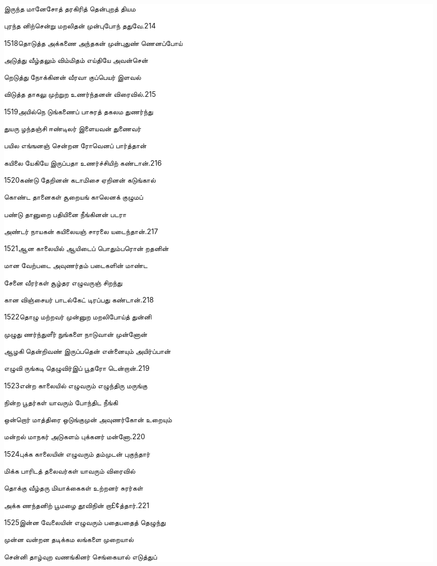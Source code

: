 இருந்த மானேசோத் தரகிரித் தென்புறத் தியம  

புரந்த னிற்சென்று மறலிதன் முன்புபோந் ததுவே.214

 1518தொடுத்த அக்கணை அந்தகன் முன்புதுண் ணெனப்போய்  

அடுத்து வீழ்தலும் விம்மிதம் எய்தியே அவன்சென்  

றெடுத்து நோக்கினன் வீரவா குப்பெயர் இளவல்  

விடுத்த தாகலு முற்றுற உணர்ந்தனன் விரைவில்.215

 1519அயில்நெ டுங்கணைப் பாசுரத் தகலம துணர்ந்து  

துயரு ழந்தஞ்சி ஈண்டிலர் இளையவன் துணைவர்  

பயில எங்ஙனஞ் சென்றன ரோவெனப் பார்த்தான்  

கயிலை யேகியே இருப்பதா உணர்ச்சியிற் கண்டான்.216

 1520கண்டு தேறினன் கடாமிசை ஏறினன் கடுங்கால்  

கொண்ட தானைகள் சூறையங் காலெனக் குழுமப்  

பண்டு தானுறை பதியினை நீங்கினன் படரா  

அண்டர் நாயகன் கயிலையஞ் சாரலை யடைந்தான்.217

 1521ஆன காலையில் ஆயிடைப் பொதும்பரொன் றதனின்  

மான வேற்படை அவுணர்தம் படைகளின் மாண்ட  

சேனை வீரர்கள் சூழ்தர எழுவருஞ் சிறந்து  

கான விஞ்சையர் பாடல்கேட் டிரப்பது கண்டான்.218

 1522தொழு மற்றவர் முன்னுற மறலிபோய்த் துன்னி  

முழுது ணர்ந்துளீர் நுங்களை நாடுவான் முன்னோன்  

ஆழகி தென்றிவண் இருப்பதென் என்னையும் அயிர்ப்பான்  

எழுவி ருங்கடி தெழுவிர்இப் பூதரோ டென்றான்.219

 1523என்ற காலையில் எழுவரும் எழுந்திரு மருங்கு  

நின்ற பூதர்கள் யாவரும் போந்திட நீங்கி  

ஒன்றொர் மாத்திரை ஒடுங்குமுன் அவுணர்கோன் உறையும்  

மன்றல் மாநகர் அடுகளம் புக்கனர் மன்னோ.220

 1524புக்க காலையின் எழுவரும் தம்முடன் புகுந்தார்  

மிக்க பாரிடத் தலைவர்கள் யாவரும் விரைவில்  

தொக்கு வீழ்தரு மியாக்கைகள் உற்றனர் சுரர்கள்  

அக்க ணந்தனிற் பூமழை தூவிநின் றா£¢த்தார்.221

 1525இன்ன வேலையின் எழுவரும் பதைபதைத் தெழுந்து  

முன்ன வன்றன தடிக்கம லங்களை முறையால்  

சென்னி தாழ்வுற வணங்கினர் செங்கையால் எடுத்துப்  
